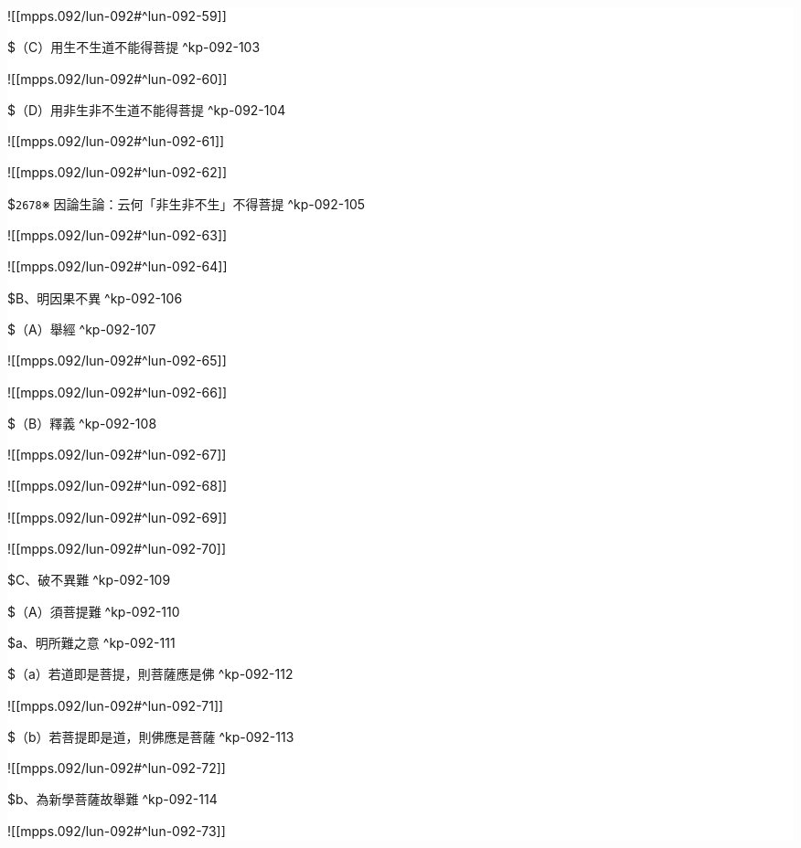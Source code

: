 ![[mpps.092/lun-092#^lun-092-59]]

 $（C）用生不生道不能得菩提 ^kp-092-103

![[mpps.092/lun-092#^lun-092-60]]

 $（D）用非生非不生道不能得菩提 ^kp-092-104

![[mpps.092/lun-092#^lun-092-61]]

![[mpps.092/lun-092#^lun-092-62]]

 $`2678`※ 因論生論：云何「非生非不生」不得菩提 ^kp-092-105

![[mpps.092/lun-092#^lun-092-63]]

![[mpps.092/lun-092#^lun-092-64]]

 $B、明因果不異 ^kp-092-106

 $（A）舉經 ^kp-092-107

![[mpps.092/lun-092#^lun-092-65]]

![[mpps.092/lun-092#^lun-092-66]]

 $（B）釋義 ^kp-092-108

![[mpps.092/lun-092#^lun-092-67]]

![[mpps.092/lun-092#^lun-092-68]]

![[mpps.092/lun-092#^lun-092-69]]

![[mpps.092/lun-092#^lun-092-70]]

 $C、破不異難 ^kp-092-109

 $（A）須菩提難 ^kp-092-110

 $a、明所難之意 ^kp-092-111

 $（a）若道即是菩提，則菩薩應是佛 ^kp-092-112

![[mpps.092/lun-092#^lun-092-71]]

 $（b）若菩提即是道，則佛應是菩薩 ^kp-092-113

![[mpps.092/lun-092#^lun-092-72]]

 $b、為新學菩薩故舉難 ^kp-092-114

![[mpps.092/lun-092#^lun-092-73]]

